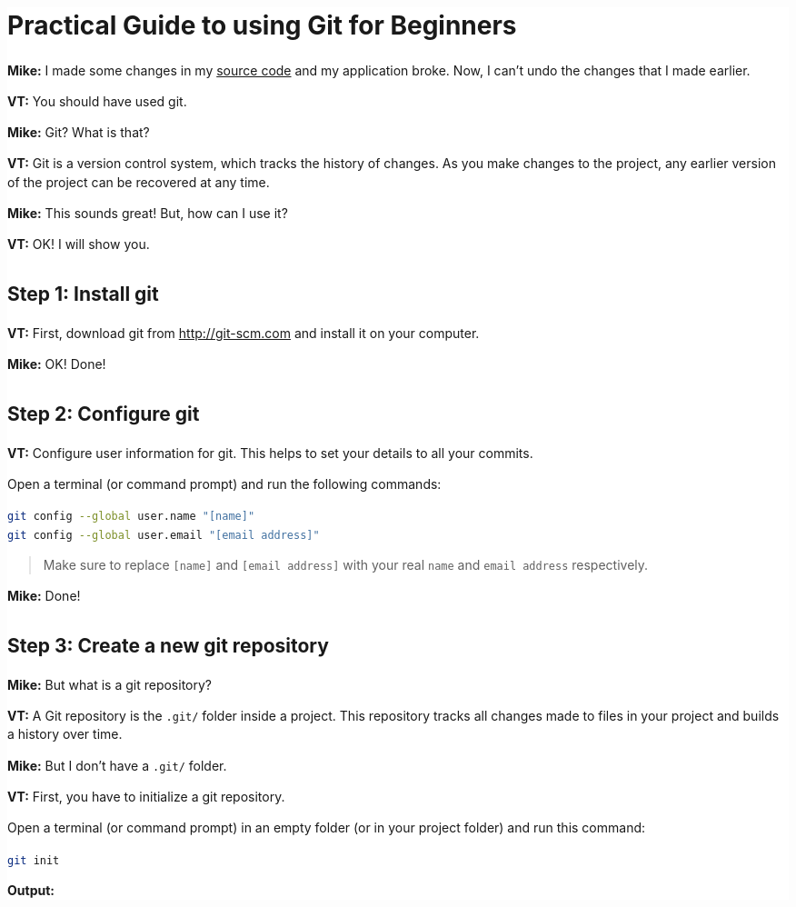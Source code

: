 # Practical Guide to using Git for Beginners

**Mike:** I made some changes in my [source code](https://en.wikipedia.org/wiki/Source_code) and my application broke. Now, I can’t undo the changes that I made earlier.

**VT:** You should have used git.

**Mike:** Git? What is that?

**VT:** Git is a version control system, which tracks the history of changes. As you make changes to the project, any earlier version of the project can be recovered at any time.

**Mike:** This sounds great! But, how can I use it?

**VT:** OK! I will show you.

## Step 1: Install git

**VT:** First, download git from http://git-scm.com and install it on your computer.

**Mike:** OK! Done!

## Step 2: Configure git

**VT:** Configure user information for git. This helps to set your details to all your commits.

Open a terminal (or command prompt) and run the following commands:

```bash
git config --global user.name "[name]"
git config --global user.email "[email address]"
```

> Make sure to replace `[name]` and `[email address]` with your real `name` and `email address` respectively.

**Mike:** Done!

## Step 3: Create a new git repository

**Mike:** But what is a git repository?

**VT:** A Git repository is the `.git/` folder inside a project. This repository tracks all changes made to files in your project and builds a history over time.

**Mike:** But I don’t have a `.git/` folder.

**VT:** First, you have to initialize a git repository.

Open a terminal (or command prompt) in an empty folder (or in your project folder) and run this command:

```bash
git init
```

**Output:**
